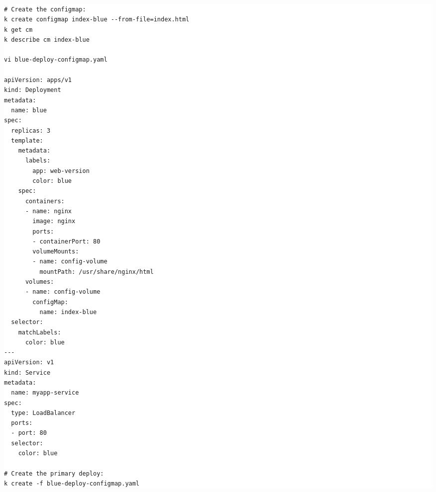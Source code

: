     # Create the configmap:
    k create configmap index-blue --from-file=index.html
    k get cm
    k describe cm index-blue

    vi blue-deploy-configmap.yaml

    apiVersion: apps/v1
    kind: Deployment
    metadata:
      name: blue
    spec:
      replicas: 3
      template:
        metadata:
          labels:
            app: web-version
            color: blue
        spec:
          containers:
          - name: nginx
            image: nginx
            ports:
            - containerPort: 80
            volumeMounts:
            - name: config-volume
              mountPath: /usr/share/nginx/html
          volumes:
          - name: config-volume
            configMap:
              name: index-blue
      selector:
        matchLabels:
          color: blue
    ---
    apiVersion: v1
    kind: Service
    metadata:
      name: myapp-service
    spec:
      type: LoadBalancer
      ports:
      - port: 80
      selector:
        color: blue

    # Create the primary deploy:
    k create -f blue-deploy-configmap.yaml
